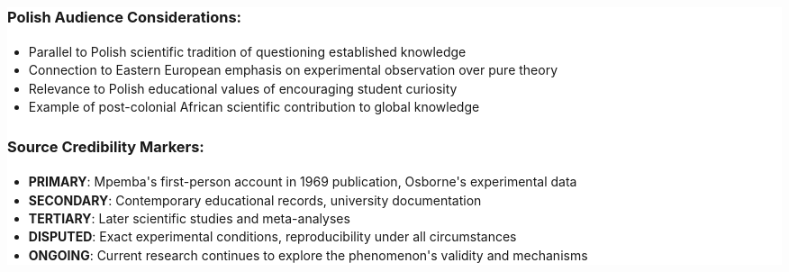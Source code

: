 ### Polish Audience Considerations:
- Parallel to Polish scientific tradition of questioning established knowledge
- Connection to Eastern European emphasis on experimental observation over pure theory
- Relevance to Polish educational values of encouraging student curiosity
- Example of post-colonial African scientific contribution to global knowledge

### Source Credibility Markers:
- **PRIMARY**: Mpemba's first-person account in 1969 publication, Osborne's experimental data
- **SECONDARY**: Contemporary educational records, university documentation
- **TERTIARY**: Later scientific studies and meta-analyses
- **DISPUTED**: Exact experimental conditions, reproducibility under all circumstances
- **ONGOING**: Current research continues to explore the phenomenon's validity and mechanisms